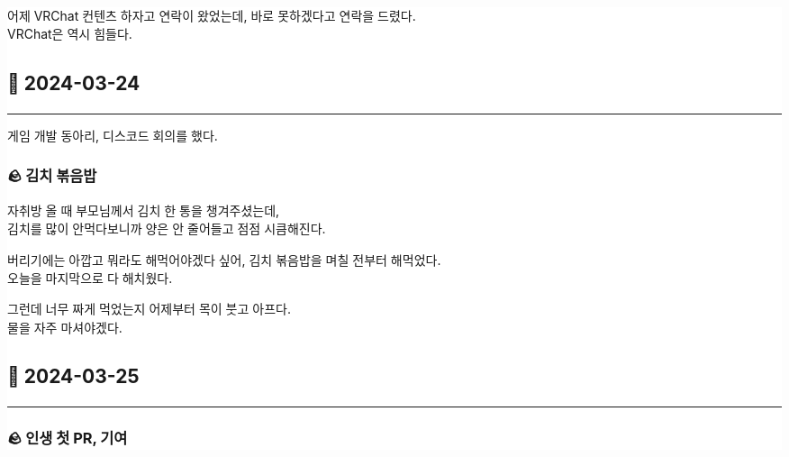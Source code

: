 어제 VRChat 컨텐츠 하자고 연락이 왔었는데, 바로 못하겠다고 연락을 드렸다.  
VRChat은 역시 힘들다.  

## 🗿 2024-03-24

---

게임 개발 동아리, 디스코드 회의를 했다.  

### 🪨 김치 볶음밥

자취방 올 때 부모님께서 김치 한 통을 챙겨주셨는데,  
김치를 많이 안먹다보니까 양은 안 줄어들고 점점 시큼해진다.  

버리기에는 아깝고 뭐라도 해먹어야겠다 싶어, 김치 볶음밥을 며칠 전부터 해먹었다.  
오늘을 마지막으로 다 해치웠다.  

그런데 너무 짜게 먹었는지 어제부터 목이 붓고 아프다.  
물을 자주 마셔야겠다.  

## 🗿 2024-03-25

---

### 🪨 인생 첫 PR, 기여
